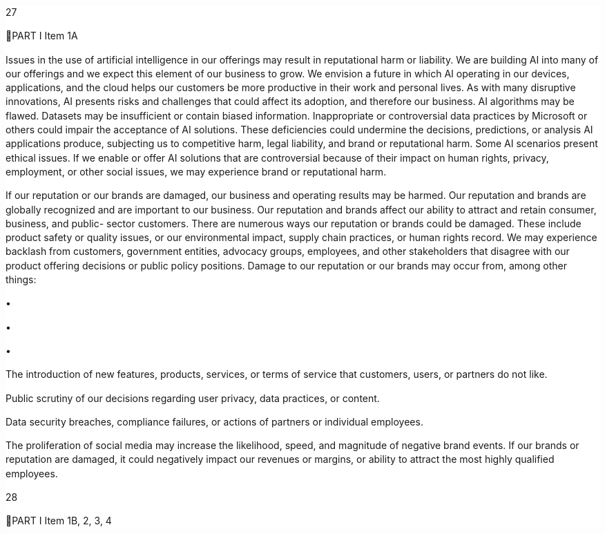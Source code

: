27

PART I
Item 1A

Issues in the use of artificial intelligence in our offerings may result in reputational harm or liability. We are building AI into many of our
offerings and we expect this element of our business to grow. We envision a future in which AI operating in our devices, applications, and the
cloud  helps  our  customers  be  more  productive  in  their  work  and  personal  lives.  As  with  many  disruptive  innovations,  AI  presents  risks  and
challenges  that  could  affect  its  adoption,  and  therefore  our  business.  AI  algorithms  may  be  flawed.  Datasets  may  be  insufficient  or  contain
biased  information.  Inappropriate  or  controversial  data  practices  by  Microsoft  or  others  could  impair  the  acceptance  of  AI  solutions.  These
deficiencies could undermine the decisions, predictions, or analysis AI applications produce, subjecting us to competitive harm, legal liability,
and brand or reputational harm. Some AI scenarios present ethical issues. If we enable or offer AI solutions that are controversial because of
their impact on human rights, privacy, employment, or other social issues, we may experience brand or reputational harm.

If our reputation or our brands are damaged, our business and operating results may be harmed. Our reputation and brands are globally
recognized and are important to our business. Our reputation and brands affect our ability to attract and retain consumer, business, and public-
sector customers. There are numerous ways our reputation or brands could be damaged. These include product safety or quality issues, or our
environmental  impact,  supply  chain  practices,  or  human  rights  record.  We  may  experience  backlash  from  customers,  government  entities,
advocacy groups, employees, and other stakeholders that disagree with our product offering decisions or public policy positions. Damage to
our reputation or our brands may occur from, among other things:

•

•

•

The introduction of new features, products, services, or terms of service that customers, users, or partners do not like.

Public scrutiny of our decisions regarding user privacy, data practices, or content.

Data security breaches, compliance failures, or actions of partners or individual employees.

The proliferation of social media may increase the likelihood, speed, and magnitude of negative brand events. If our brands or reputation are
damaged, it could negatively impact our revenues or margins, or ability to attract the most highly qualified employees.

28

PART I
Item 1B, 2, 3, 4
